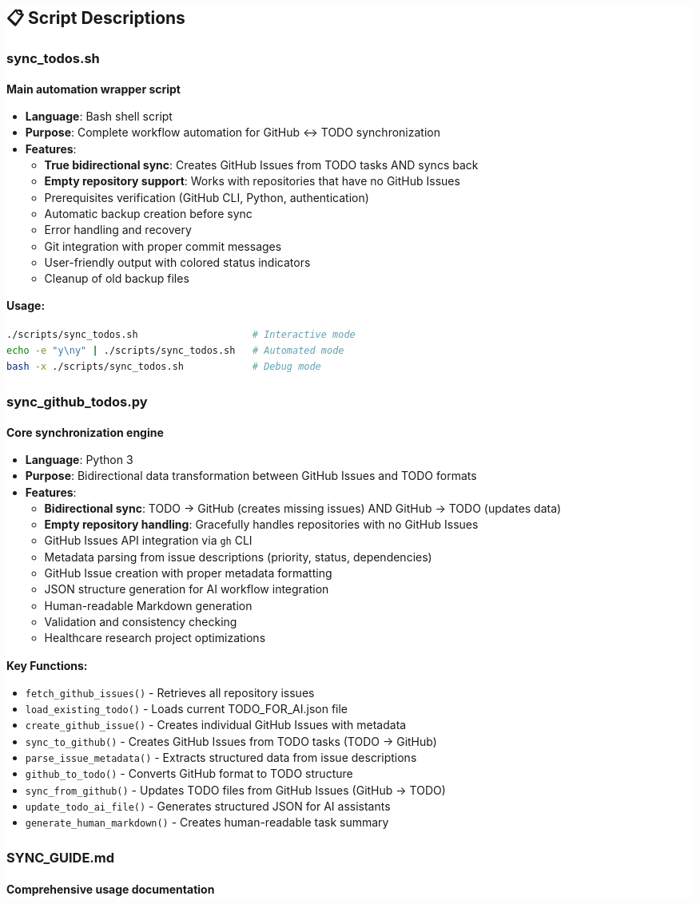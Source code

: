 ## 📋 Script Descriptions

### sync_todos.sh
**Main automation wrapper script**

- **Language**: Bash shell script
- **Purpose**: Complete workflow automation for GitHub ↔ TODO synchronization
- **Features**:
  - **True bidirectional sync**: Creates GitHub Issues from TODO tasks AND syncs back
  - **Empty repository support**: Works with repositories that have no GitHub Issues
  - Prerequisites verification (GitHub CLI, Python, authentication)
  - Automatic backup creation before sync
  - Error handling and recovery
  - Git integration with proper commit messages
  - User-friendly output with colored status indicators
  - Cleanup of old backup files

**Usage:**
```bash
./scripts/sync_todos.sh                    # Interactive mode
echo -e "y\ny" | ./scripts/sync_todos.sh   # Automated mode
bash -x ./scripts/sync_todos.sh            # Debug mode
```

### sync_github_todos.py
**Core synchronization engine**

- **Language**: Python 3
- **Purpose**: Bidirectional data transformation between GitHub Issues and TODO formats
- **Features**:
  - **Bidirectional sync**: TODO → GitHub (creates missing issues) AND GitHub → TODO (updates data)
  - **Empty repository handling**: Gracefully handles repositories with no GitHub Issues
  - GitHub Issues API integration via `gh` CLI
  - Metadata parsing from issue descriptions (priority, status, dependencies)
  - GitHub Issue creation with proper metadata formatting
  - JSON structure generation for AI workflow integration
  - Human-readable Markdown generation
  - Validation and consistency checking
  - Healthcare research project optimizations

**Key Functions:**
- `fetch_github_issues()` - Retrieves all repository issues
- `load_existing_todo()` - Loads current TODO_FOR_AI.json file
- `create_github_issue()` - Creates individual GitHub Issues with metadata
- `sync_to_github()` - Creates GitHub Issues from TODO tasks (TODO → GitHub)
- `parse_issue_metadata()` - Extracts structured data from issue descriptions
- `github_to_todo()` - Converts GitHub format to TODO structure
- `sync_from_github()` - Updates TODO files from GitHub Issues (GitHub → TODO)
- `update_todo_ai_file()` - Generates structured JSON for AI assistants
- `generate_human_markdown()` - Creates human-readable task summary

### SYNC_GUIDE.md
**Comprehensive usage documentation**

